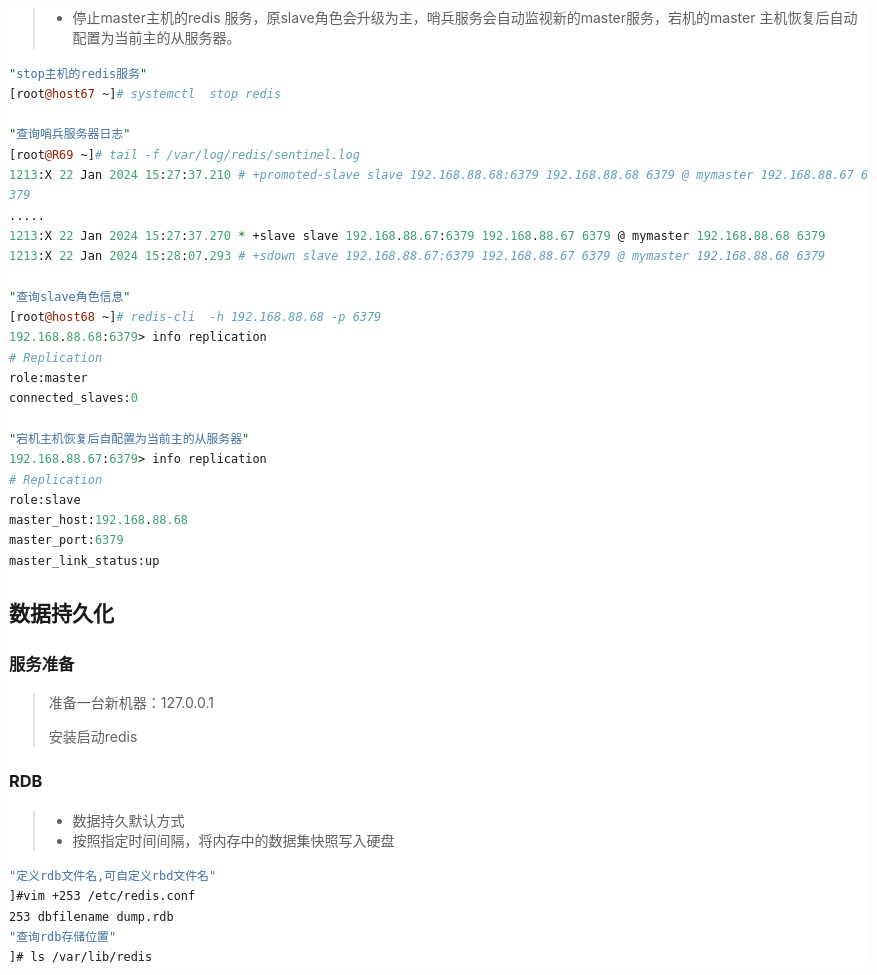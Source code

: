 > + 停止master主机的redis 服务，原slave角色会升级为主，哨兵服务会自动监视新的master服务，宕机的master 主机恢复后自动配置为当前主的从服务器。

```perl
"stop主机的redis服务"
[root@host67 ~]# systemctl  stop redis

"查询哨兵服务器日志"
[root@R69 ~]# tail -f /var/log/redis/sentinel.log 
1213:X 22 Jan 2024 15:27:37.210 # +promoted-slave slave 192.168.88.68:6379 192.168.88.68 6379 @ mymaster 192.168.88.67 6379
.....
1213:X 22 Jan 2024 15:27:37.270 * +slave slave 192.168.88.67:6379 192.168.88.67 6379 @ mymaster 192.168.88.68 6379
1213:X 22 Jan 2024 15:28:07.293 # +sdown slave 192.168.88.67:6379 192.168.88.67 6379 @ mymaster 192.168.88.68 6379

"查询slave角色信息"
[root@host68 ~]# redis-cli  -h 192.168.88.68 -p 6379
192.168.88.68:6379> info replication
# Replication
role:master
connected_slaves:0

"宕机主机恢复后自配置为当前主的从服务器"
192.168.88.67:6379> info replication
# Replication
role:slave
master_host:192.168.88.68
master_port:6379
master_link_status:up
```

## 数据持久化

### 服务准备

> 准备一台新机器：127.0.0.1
>
> 安装启动redis

### RDB

> + 数据持久默认方式
> + 按照指定时间间隔，将内存中的数据集快照写入硬盘

```sh
"定义rdb文件名,可自定义rbd文件名"
]#vim +253 /etc/redis.conf
253 dbfilename dump.rdb
"查询rdb存储位置"
]# ls /var/lib/redis
```
